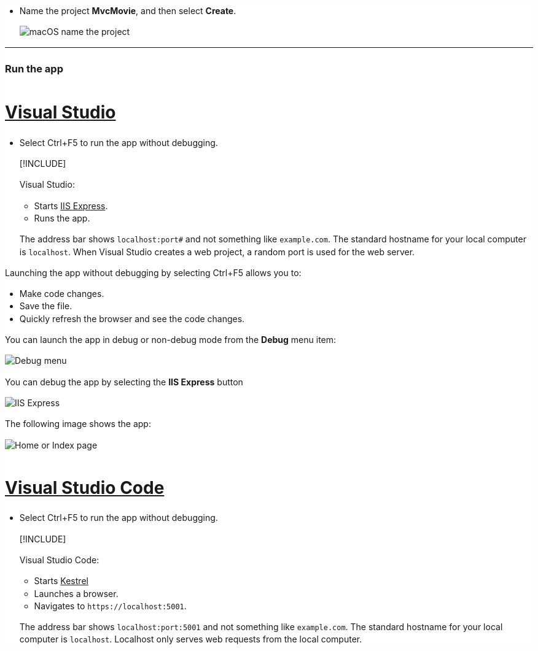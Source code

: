 * Name the project **MvcMovie**, and then select **Create**.

  ![macOS name the project](start-mvc/_static/MvcMovie.png)

---

### Run the app

# [Visual Studio](#tab/visual-studio)

* Select Ctrl+F5 to run the app without debugging.

  [!INCLUDE[](~/includes/trustCertVS.md)]

  Visual Studio:

  * Starts [IIS Express](/iis/extensions/introduction-to-iis-express/iis-express-overview).
  * Runs the app.

  The address bar shows `localhost:port#` and not something like `example.com`. The standard hostname for your local computer is `localhost`. When Visual Studio creates a web project, a random port is used for the web server.

Launching the app without debugging by selecting Ctrl+F5 allows you to:

* Make code changes.
* Save the file.
* Quickly refresh the browser and see the code changes.

You can launch the app in debug or non-debug mode from the **Debug** menu item:

![Debug menu](start-mvc/_static/debug_menu.png)

You can debug the app by selecting the **IIS Express** button

![IIS Express](start-mvc/_static/iis_express.png)

The following image shows the app:

![Home or Index page](start-mvc/_static/home2.2.png)

# [Visual Studio Code](#tab/visual-studio-code)

* Select Ctrl+F5 to run the app without debugging.

  [!INCLUDE[](~/includes/trustCertVSC.md)]

  Visual Studio Code:

  * Starts [Kestrel](xref:fundamentals/servers/kestrel)
  * Launches a browser.
  * Navigates to `https://localhost:5001`.

  The address bar shows `localhost:port:5001` and not something like `example.com`. The standard hostname for your local computer is `localhost`. Localhost only serves web requests from the local computer.
